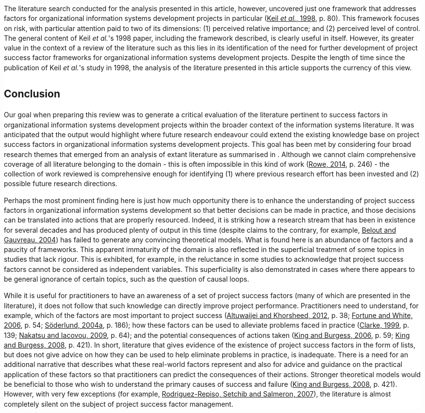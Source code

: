 The literature search conducted for the analysis presented in this article, however, uncovered just one framework that addresses factors for organizational information systems development projects in particular ([Keil _et al._, 1998](#kei98), p. 80). This framework focuses on risk, with particular attention paid to two of its dimensions: (1) perceived relative importance; and (2) perceived level of control. The general content of Keil _et al._'s 1998 paper, including the framework described, is clearly useful in itself. However, its greater value in the context of a review of the literature such as this lies in its identification of the need for further development of project success factor frameworks for organizational information systems development projects. Despite the length of time since the publication of Keil _et al._'s study in 1998, the analysis of the literature presented in this article supports the currency of this view.

## Conclusion

Our goal when preparing this review was to generate a critical evaluation of the literature pertinent to success factors in organizational information systems development projects within the broader context of the information systems literature. It was anticipated that the output would highlight where future research endeavour could extend the existing knowledge base on project success factors in organizational information systems development projects. This goal has been met by considering four broad research themes that emerged from an analysis of extant literature as summarised in . Although we cannot claim comprehensive coverage of all literature belonging to the domain - this is often impossible in this kind of work ([Rowe, 2014](#row14), p. 246) - the collection of work reviewed is comprehensive enough for identifying (1) where previous research effort has been invested and (2) possible future research directions.

Perhaps the most prominent finding here is just how much opportunity there is to enhance the understanding of project success factors in organizational information systems development so that better decisions can be made in practice, and those decisions can be translated into actions that are properly resourced. Indeed, it is striking how a research stream that has been in existence for several decades and has produced plenty of output in this time (despite claims to the contrary, for example, [Belout and Gauvreau, 2004](#bel04)) has failed to generate any convincing theoretical models. What is found here is an abundance of factors and a paucity of frameworks. This apparent immaturity of the domain is also reflected in the superficial treatment of some topics in studies that lack rigour. This is exhibited, for example, in the reluctance in some studies to acknowledge that project success factors cannot be considered as independent variables. This superficiality is also demonstrated in cases where there appears to be general ignorance of certain topics, such as the question of causal loops.

While it is useful for practitioners to have an awareness of a set of project success factors (many of which are presented in the literature), it does not follow that such knowledge can directly improve project performance. Practitioners need to understand, for example, which of the factors are most important to project success ([Altuwaijei and Khorsheed, 2012](#alt12), p. 38; [Fortune and White, 2006](#for06), p. 54; [Söderlund, 2004a](#so04a), p. 186); how these factors can be used to alleviate problems faced in practice ([Clarke, 1999](#cla99), p. 139; [Nakatsu and Iacovou, 2009](#nak09), p. 64); and the potential consequences of actions taken ([King and Burgess, 2006](#kin06), p. 59; [King and Burgess, 2008](#kin08), p. 421). In short, literature that gives evidence of the existence of project success factors in the form of lists, but does not give advice on how they can be used to help eliminate problems in practice, is inadequate. There is a need for an additional narrative that describes what these real-world factors represent and also for advice and guidance on the practical application of these factors so that practitioners can predict the consequences of their actions. Stronger theoretical models would be beneficial to those who wish to understand the primary causes of success and failure ([King and Burgess, 2008](#kin08), p. 421). However, with very few exceptions (for example, [Rodriguez-Repiso, Setchib and Salmeron, 2007](#rod07)), the literature is almost completely silent on the subject of project success factor management.
